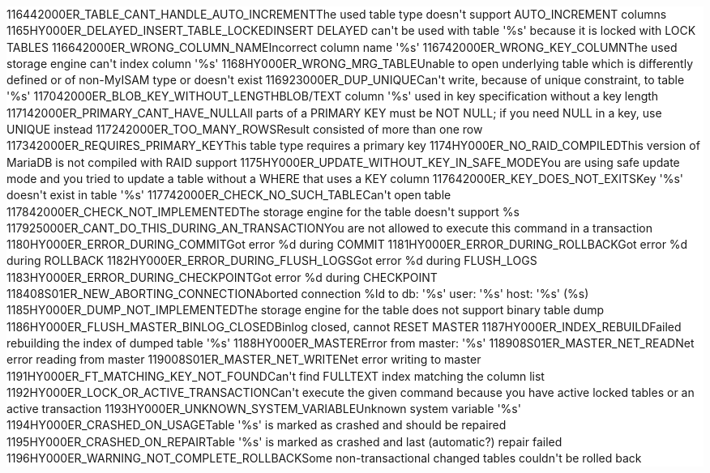 <tr><td>1164</td><td>42000</td><td>ER_TABLE_CANT_HANDLE_AUTO_INCREMENT</td><td>The used table type doesn't support AUTO_INCREMENT columns</td></tr>
<tr><td>1165</td><td>HY000</td><td>ER_DELAYED_INSERT_TABLE_LOCKED</td><td>INSERT DELAYED can't be used with table '%s' because it is locked with LOCK TABLES</td></tr>
<tr><td>1166</td><td>42000</td><td>ER_WRONG_COLUMN_NAME</td><td>Incorrect column name '%s'</td></tr>
<tr><td>1167</td><td>42000</td><td>ER_WRONG_KEY_COLUMN</td><td>The used storage engine can't index column '%s'</td></tr>
<tr><td>1168</td><td>HY000</td><td>ER_WRONG_MRG_TABLE</td><td>Unable to open underlying table which is differently defined or of non-MyISAM type or doesn't exist</td></tr>
<tr><td>1169</td><td>23000</td><td>ER_DUP_UNIQUE</td><td>Can't write, because of unique constraint, to table '%s'</td></tr>
<tr><td>1170</td><td>42000</td><td>ER_BLOB_KEY_WITHOUT_LENGTH</td><td>BLOB/TEXT column '%s' used in key specification without a key length</td></tr>
<tr><td>1171</td><td>42000</td><td>ER_PRIMARY_CANT_HAVE_NULL</td><td>All parts of a PRIMARY KEY must be NOT NULL; if you need NULL in a key, use UNIQUE instead</td></tr>
<tr><td>1172</td><td>42000</td><td>ER_TOO_MANY_ROWS</td><td>Result consisted of more than one row</td></tr>
<tr><td>1173</td><td>42000</td><td>ER_REQUIRES_PRIMARY_KEY</td><td>This table type requires a primary key</td></tr>
<tr><td>1174</td><td>HY000</td><td>ER_NO_RAID_COMPILED</td><td>This version of MariaDB is not compiled with RAID support</td></tr>
<tr><td>1175</td><td>HY000</td><td>ER_UPDATE_WITHOUT_KEY_IN_SAFE_MODE</td><td>You are using safe update mode and you tried to update a table without a WHERE that uses a KEY column</td></tr>
<tr><td>1176</td><td>42000</td><td>ER_KEY_DOES_NOT_EXITS</td><td>Key '%s' doesn't exist in table '%s'</td></tr>
<tr><td>1177</td><td>42000</td><td>ER_CHECK_NO_SUCH_TABLE</td><td>Can't open table</td></tr>
<tr><td>1178</td><td>42000</td><td>ER_CHECK_NOT_IMPLEMENTED</td><td>The storage engine for the table doesn't support %s</td></tr>
<tr><td>1179</td><td>25000</td><td>ER_CANT_DO_THIS_DURING_AN_TRANSACTION</td><td>You are not allowed to execute this command in a transaction</td></tr>
<tr><td>1180</td><td>HY000</td><td>ER_ERROR_DURING_COMMIT</td><td>Got error %d during COMMIT</td></tr>
<tr><td>1181</td><td>HY000</td><td>ER_ERROR_DURING_ROLLBACK</td><td>Got error %d during ROLLBACK</td></tr>
<tr><td>1182</td><td>HY000</td><td>ER_ERROR_DURING_FLUSH_LOGS</td><td>Got error %d during FLUSH_LOGS</td></tr>
<tr><td>1183</td><td>HY000</td><td>ER_ERROR_DURING_CHECKPOINT</td><td>Got error %d during CHECKPOINT</td></tr>
<tr><td>1184</td><td>08S01</td><td>ER_NEW_ABORTING_CONNECTION</td><td>Aborted connection %ld to db: '%s' user: '%s' host: '%s' (%s)</td></tr>
<tr><td>1185</td><td>HY000</td><td>ER_DUMP_NOT_IMPLEMENTED</td><td>The storage engine for the table does not support binary table dump</td></tr>
<tr><td>1186</td><td>HY000</td><td>ER_FLUSH_MASTER_BINLOG_CLOSED</td><td>Binlog closed, cannot RESET MASTER</td></tr>
<tr><td>1187</td><td>HY000</td><td>ER_INDEX_REBUILD</td><td>Failed rebuilding the index of dumped table '%s'</td></tr>
<tr><td>1188</td><td>HY000</td><td>ER_MASTER</td><td>Error from master: '%s'</td></tr>
<tr><td>1189</td><td>08S01</td><td>ER_MASTER_NET_READ</td><td>Net error reading from master</td></tr>
<tr><td>1190</td><td>08S01</td><td>ER_MASTER_NET_WRITE</td><td>Net error writing to master</td></tr>
<tr><td>1191</td><td>HY000</td><td>ER_FT_MATCHING_KEY_NOT_FOUND</td><td>Can't find FULLTEXT index matching the column list</td></tr>
<tr><td>1192</td><td>HY000</td><td>ER_LOCK_OR_ACTIVE_TRANSACTION</td><td>Can't execute the given command because you have active locked tables or an active transaction</td></tr>
<tr><td>1193</td><td>HY000</td><td>ER_UNKNOWN_SYSTEM_VARIABLE</td><td>Unknown system variable '%s'</td></tr>
<tr><td>1194</td><td>HY000</td><td>ER_CRASHED_ON_USAGE</td><td>Table '%s' is marked as crashed and should be repaired</td></tr>
<tr><td>1195</td><td>HY000</td><td>ER_CRASHED_ON_REPAIR</td><td>Table '%s' is marked as crashed and last (automatic?) repair failed</td></tr>
<tr><td>1196</td><td>HY000</td><td>ER_WARNING_NOT_COMPLETE_ROLLBACK</td><td>Some non-transactional changed tables couldn't be rolled back</td></tr>